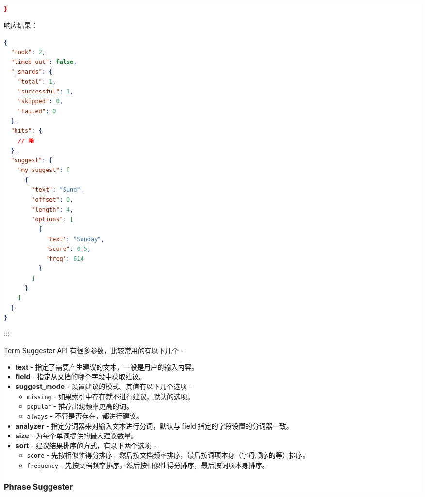 ```bash
}
```

响应结果：

```json
{
  "took": 2,
  "timed_out": false,
  "_shards": {
    "total": 1,
    "successful": 1,
    "skipped": 0,
    "failed": 0
  },
  "hits": {
    // 略
  },
  "suggest": {
    "my_suggest": [
      {
        "text": "Sund",
        "offset": 0,
        "length": 4,
        "options": [
          {
            "text": "Sunday",
            "score": 0.5,
            "freq": 614
          }
        ]
      }
    ]
  }
}
```

:::

Term Suggester API 有很多参数，比较常用的有以下几个 -

- **text** - 指定了需要产生建议的文本，一般是用户的输入内容。
- **field** - 指定从文档的哪个字段中获取建议。
- **suggest_mode** - 设置建议的模式。其值有以下几个选项 -
  - `missing` - 如果索引中存在就不进行建议，默认的选项。
  - `popular` - 推荐出现频率更高的词。
  - `always` - 不管是否存在，都进行建议。
- **analyzer** - 指定分词器来对输入文本进行分词，默认与 field 指定的字段设置的分词器一致。
- **size** - 为每个单词提供的最大建议数量。
- **sort** - 建议结果排序的方式，有以下两个选项 -
  - `score` - 先按相似性得分排序，然后按文档频率排序，最后按词项本身（字母顺序的等）排序。
  - `frequency` - 先按文档频率排序，然后按相似性得分排序，最后按词项本身排序。

### Phrase Suggester
